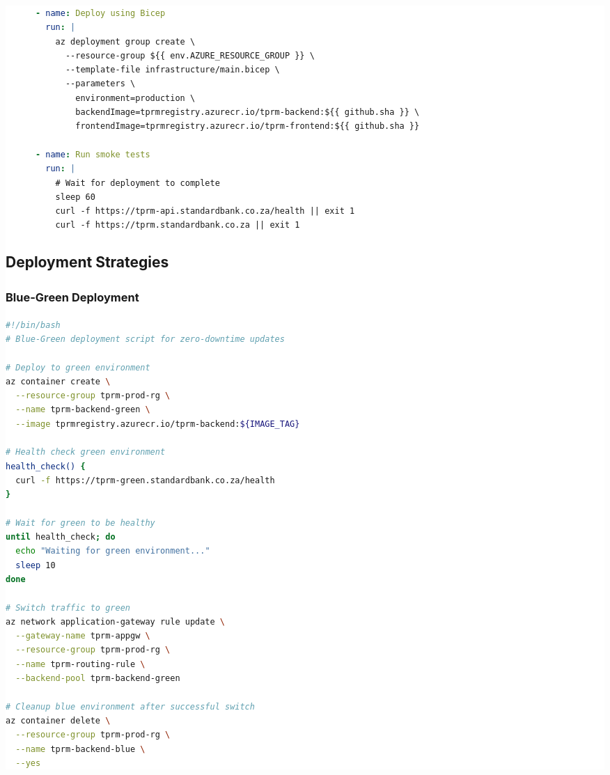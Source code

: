 ```yaml
      - name: Deploy using Bicep
        run: |
          az deployment group create \
            --resource-group ${{ env.AZURE_RESOURCE_GROUP }} \
            --template-file infrastructure/main.bicep \
            --parameters \
              environment=production \
              backendImage=tprmregistry.azurecr.io/tprm-backend:${{ github.sha }} \
              frontendImage=tprmregistry.azurecr.io/tprm-frontend:${{ github.sha }}
      
      - name: Run smoke tests
        run: |
          # Wait for deployment to complete
          sleep 60
          curl -f https://tprm-api.standardbank.co.za/health || exit 1
          curl -f https://tprm.standardbank.co.za || exit 1
```

## Deployment Strategies

### Blue-Green Deployment
```bash
#!/bin/bash
# Blue-Green deployment script for zero-downtime updates

# Deploy to green environment
az container create \
  --resource-group tprm-prod-rg \
  --name tprm-backend-green \
  --image tprmregistry.azurecr.io/tprm-backend:${IMAGE_TAG}

# Health check green environment
health_check() {
  curl -f https://tprm-green.standardbank.co.za/health
}

# Wait for green to be healthy
until health_check; do
  echo "Waiting for green environment..."
  sleep 10
done

# Switch traffic to green
az network application-gateway rule update \
  --gateway-name tprm-appgw \
  --resource-group tprm-prod-rg \
  --name tprm-routing-rule \
  --backend-pool tprm-backend-green

# Cleanup blue environment after successful switch
az container delete \
  --resource-group tprm-prod-rg \
  --name tprm-backend-blue \
  --yes
```

